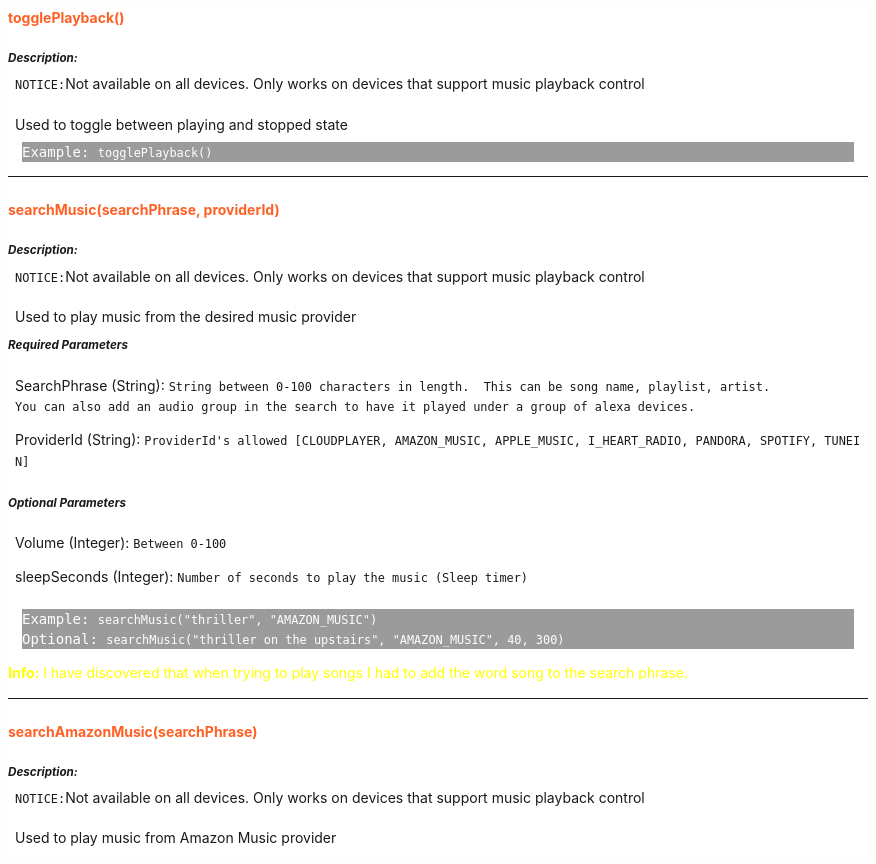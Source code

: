 ### <h4 style="color: #FF6025;">togglePlayback()</h4>

<div class="desc-div"><div class="desc-div-title"><small><b><i>Description:</i></b></small></div><div style="padding: 0.5em;">
<code>NOTICE:</code>Not available on all devices. Only works on devices that support music playback control<br><br>
Used to toggle between playing and stopped state</div></div>

<pre style="background-color: #9b9b9b; margin: 0 1em; color: white;">Example: <code>togglePlayback()</code></pre>

---

### <h4 style="color: #FF6025;">searchMusic(searchPhrase, providerId)</h4>

<div class="desc-div"><div class="desc-div-title"><small><b><i>Description:</i></b></small></div><div style="padding: 0.5em;">
<code>NOTICE:</code>Not available on all devices. Only works on devices that support music playback control<br><br>
Used to play music from the desired music provider</div></div>

<div class="params-div"><div class="params-div-title"><small><b><i>Required Parameters</i></b></small></div><div style="padding: 0.5em;">
<p>SearchPhrase (String): <code>String between 0-100 characters in length.  This can be song name, playlist, artist.<br>You can also add an audio group in the search to have it played under a group of alexa devices.</code></p>
<p>ProviderId (String): <code>ProviderId's allowed [CLOUDPLAYER, AMAZON_MUSIC, APPLE_MUSIC, I_HEART_RADIO, PANDORA, SPOTIFY, TUNEIN]</code></p>
</div></div>

<div class="params-div"><div class="params-div-title"><small><b><i>Optional Parameters</i></b></small></div><div style="padding: 0.5em;">
<p>Volume (Integer): <code>Between 0-100</code></p>
<p>sleepSeconds (Integer): <code>Number of seconds to play the music (Sleep timer)</code></p>
</div></div>

<pre style="background-color: #9b9b9b; margin: 0 1em; color: white;">Example: <code>searchMusic("thriller", "AMAZON_MUSIC")</code></pre>
<pre style="background-color: #9b9b9b; margin: 0 1em; color: white;">Optional: <code>searchMusic("thriller on the upstairs", "AMAZON_MUSIC", 40, 300)</code></pre>

<p style="color: yellow"><b>Info:</b> I have discovered that when trying to play songs I had to add the word song to the search phrase.

---

### <h4 style="color: #FF6025;">searchAmazonMusic(searchPhrase)</h4>

<div class="desc-div"><div class="desc-div-title"><small><b><i>Description:</i></b></small></div><div style="padding: 0.5em;">
<code>NOTICE:</code>Not available on all devices. Only works on devices that support music playback control<br><br>
Used to play music from Amazon Music provider</div></div>
